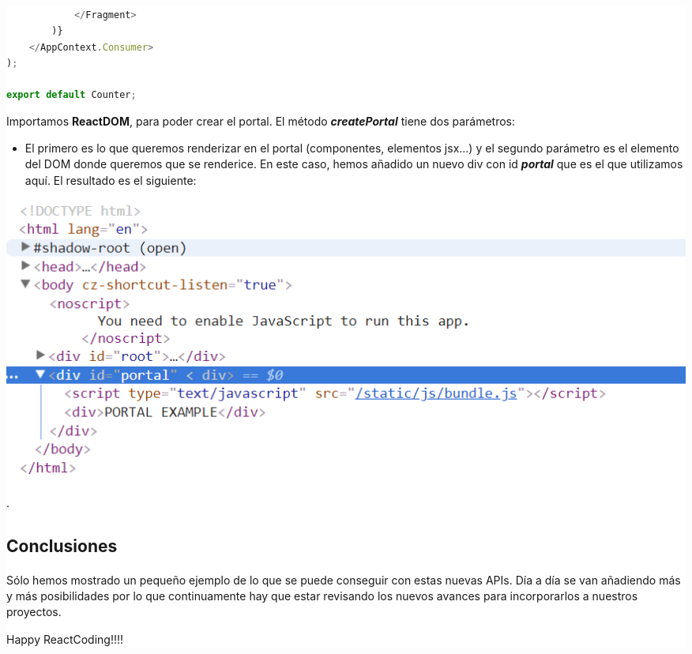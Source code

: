 ```javascript
            </Fragment>
        )}
    </AppContext.Consumer>
);

export default Counter;
```

Importamos **ReactDOM**, para poder crear el portal. El método **_createPortal_** tiene dos parámetros:

*   El primero es lo que queremos renderizar en el portal (componentes, elementos jsx...) y el segundo parámetro es el elemento del DOM donde queremos que se renderice. En este caso, hemos añadido un nuevo div con id **_portal_** que es el que utilizamos aquí.
    El resultado es el siguiente:

![portal-end](images/portal-end.png).

## Conclusiones

Sólo hemos mostrado un pequeño ejemplo de lo que se puede conseguir con estas nuevas APIs. Día a día se van añadiendo más y más posibilidades por lo que continuamente hay que estar revisando los nuevos avances para incorporarlos a nuestros proyectos.

Happy ReactCoding!!!!
